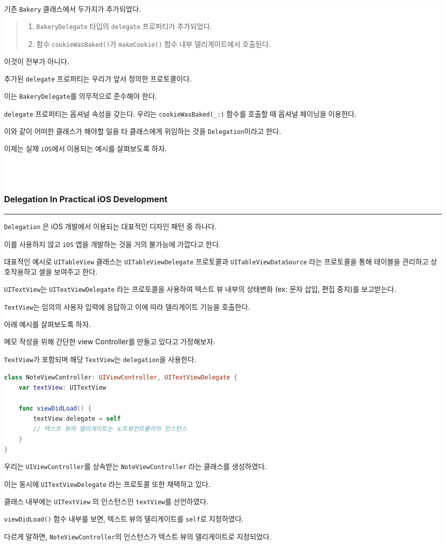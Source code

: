 기존 `Bakery` 클래스에서 두가지가 추가되었다.

> 1. `BakeryDelegate` 타입의 `delegate` 프로퍼티가 추가되었다.
>
> 2. 함수 `cookieWasBaked()`가 `makeCookie()` 함수 내부 델리게이트에서 호출된다.

이것이 전부가 아니다.

추가된 `delegate` 프로퍼티는 우리가 앞서 정의한 프로토콜이다.

이는 `BakeryDelegate`를 의무적으로 준수해야 한다.

`delegate` 프로퍼티는 옵셔널 속성을 갖는다. 우리는 `cookieWasBaked(_:)` 함수를 호출할 때 옵셔널 체이닝을 이용한다.

이와 같이 어떠한 클래스가 해야할 일을 타 클래스에게 위임하는 것을 `Delegation`이라고 한다.

이제는 실제 `iOS`에서 이용되는 예시를 살펴보도록 하자.

<br>
<br>

### Delegation In Practical iOS Development
---

`Delegation` 은 iOS 개발에서 이용되는 대표적인 디자인 패턴 중 하나다.

이를 사용하지 않고 `iOS` 앱을 개발하는 것을 거의 불가능에 가깝다고 한다.

대표적인 예시로 `UITableView` 클래스는 `UITableViewDelegate` 프로토콜과 `UITableViewDataSource` 라는 프로토콜을 통해 테이블을 관리하고 상호작용하고 셀을 보여주고 한다.

`UITextView`는 `UITextViewDelegate` 라는 프로토콜을 사용하여 텍스트 뷰 내부의 상태변화 (ex: 문자 삽입, 편집 중지)를 보고받는다.

`TextView`는 임의의 사용자 입력에 응답하고 이에 따라 델리게이트 기능을 호출한다.

아래 예시를 살펴보도록 하자.

메모 작성을 위해 간단한 view Controller를 만들고 있다고 가정해보자.

`TextView`가 포함되며 해당 `TextView`는 `delegation`을 사용한다.

```swift
class NoteViewController: UIViewController, UITextViewDelegate {
    var textView: UITextView

    func viewDidLoad() {
        textView.delegate = self
        // 텍스트 뷰의 델리게이트는 노트뷰컨트롤러의 인스턴스
    }
}
```

우리는 `UIViewController`를 상속받는 `NoteViewController` 라는 클래스를 생성하였다.

이는 동시에 `UITextViewDelegate` 라는 프로토콜 또한 채택하고 있다.

클래스 내부에는 `UITextView` 의 인스턴스인 `textView`를 선언하였다.

`viewDidLoad()` 함수 내부를 보면, 텍스트 뷰의 델리게이트를 `self`로 지정하였다.

다르게 말하면, `NoteViewController`의 인스턴스가 텍스트 뷰의 델리게이트로 지정되었다.
